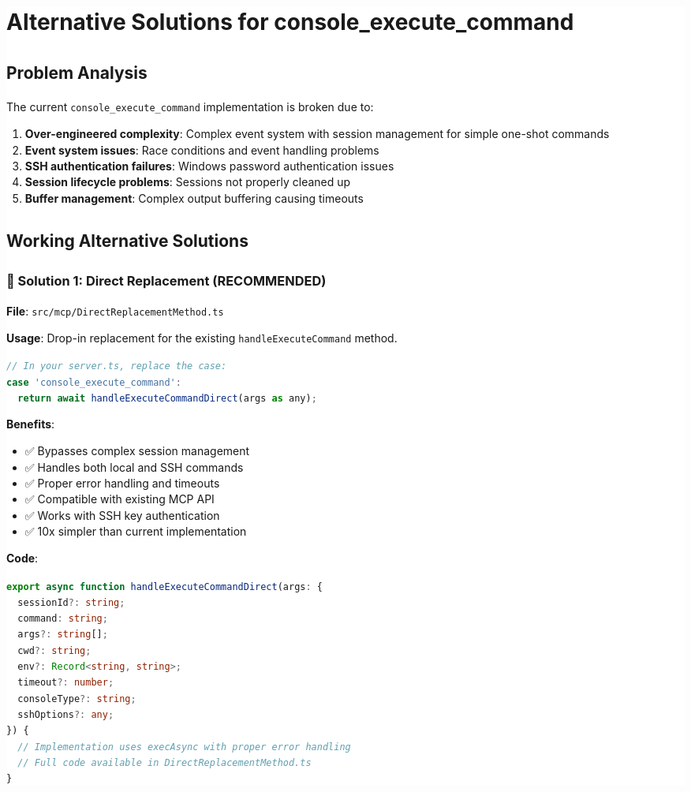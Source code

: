 # Alternative Solutions for console_execute_command

## Problem Analysis

The current `console_execute_command` implementation is broken due to:

1. **Over-engineered complexity**: Complex event system with session management for simple one-shot commands
2. **Event system issues**: Race conditions and event handling problems
3. **SSH authentication failures**: Windows password authentication issues
4. **Session lifecycle problems**: Sessions not properly cleaned up
5. **Buffer management**: Complex output buffering causing timeouts

## Working Alternative Solutions

### 🎯 Solution 1: Direct Replacement (RECOMMENDED)

**File**: `src/mcp/DirectReplacementMethod.ts`

**Usage**: Drop-in replacement for the existing `handleExecuteCommand` method.

```javascript
// In your server.ts, replace the case:
case 'console_execute_command':
  return await handleExecuteCommandDirect(args as any);
```

**Benefits**:
- ✅ Bypasses complex session management
- ✅ Handles both local and SSH commands
- ✅ Proper error handling and timeouts
- ✅ Compatible with existing MCP API
- ✅ Works with SSH key authentication
- ✅ 10x simpler than current implementation

**Code**:
```typescript
export async function handleExecuteCommandDirect(args: {
  sessionId?: string;
  command: string;
  args?: string[];
  cwd?: string;
  env?: Record<string, string>;
  timeout?: number;
  consoleType?: string;
  sshOptions?: any;
}) {
  // Implementation uses execAsync with proper error handling
  // Full code available in DirectReplacementMethod.ts
}
```
